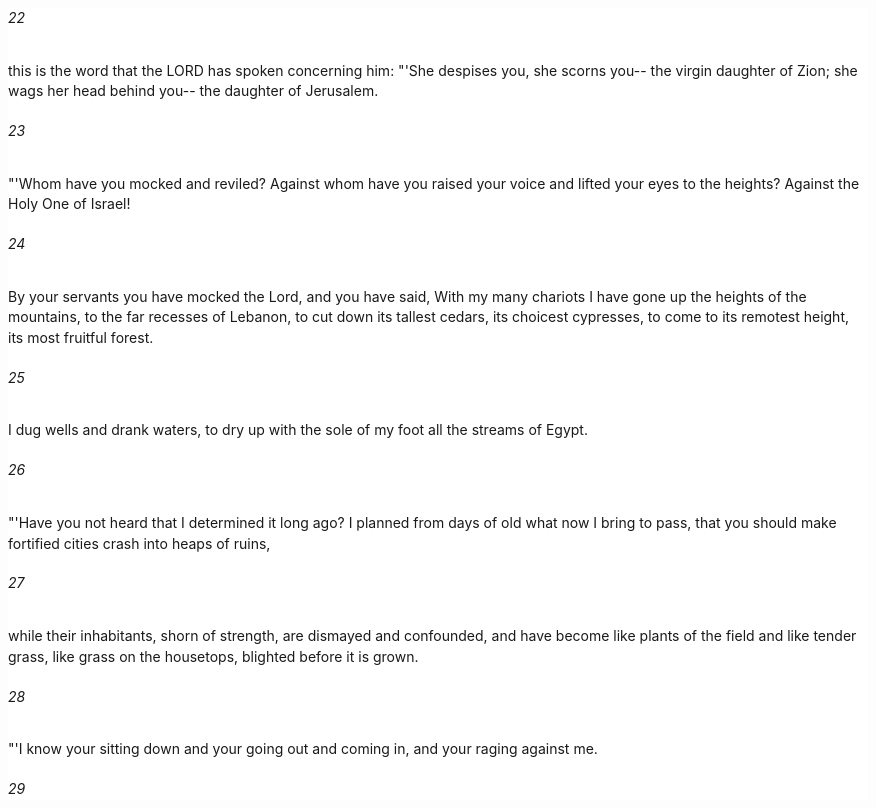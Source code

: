 


###### 22 


this is the word that the LORD has spoken concerning him: "'She despises you, she scorns you-- the virgin daughter of Zion; she wags her head behind you-- the daughter of Jerusalem. 





###### 23 


"'Whom have you mocked and reviled? Against whom have you raised your voice and lifted your eyes to the heights? Against the Holy One of Israel! 





###### 24 


By your servants you have mocked the Lord, and you have said, With my many chariots I have gone up the heights of the mountains, to the far recesses of Lebanon, to cut down its tallest cedars, its choicest cypresses, to come to its remotest height, its most fruitful forest. 





###### 25 


I dug wells and drank waters, to dry up with the sole of my foot all the streams of Egypt. 





###### 26 


"'Have you not heard that I determined it long ago? I planned from days of old what now I bring to pass, that you should make fortified cities crash into heaps of ruins, 





###### 27 


while their inhabitants, shorn of strength, are dismayed and confounded, and have become like plants of the field and like tender grass, like grass on the housetops, blighted before it is grown. 





###### 28 


"'I know your sitting down and your going out and coming in, and your raging against me. 





###### 29 
